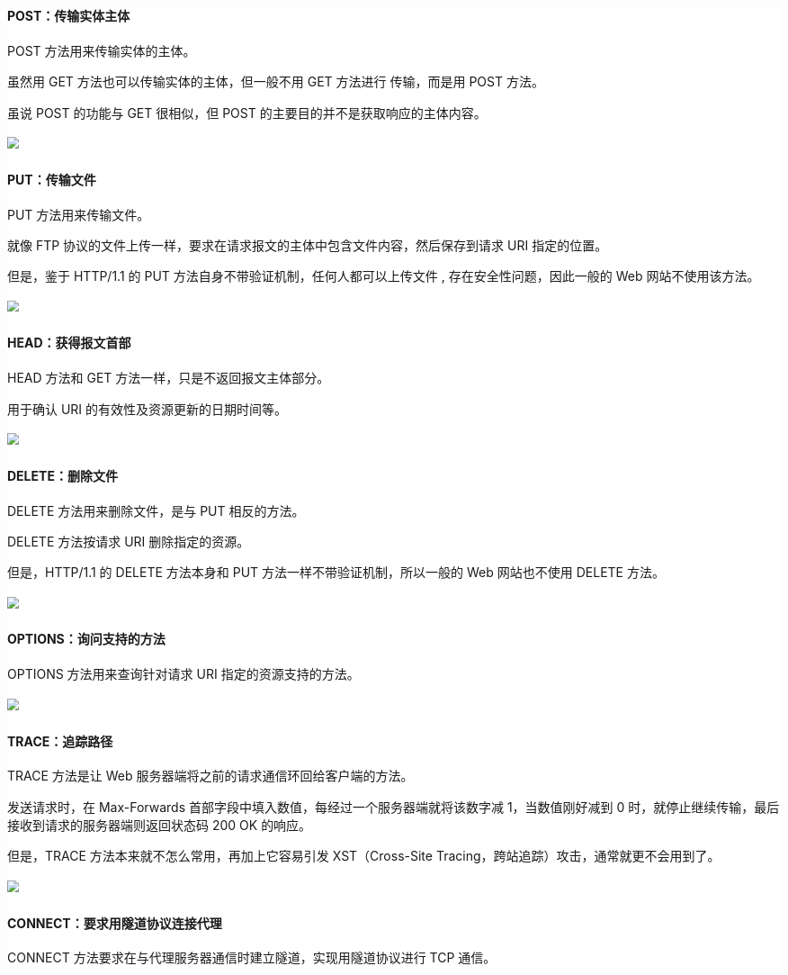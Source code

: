 #### POST：传输实体主体

POST 方法用来传输实体的主体。

虽然用 GET 方法也可以传输实体的主体，但一般不用 GET 方法进行 传输，而是用 POST 方法。

虽说 POST 的功能与 GET 很相似，但 POST 的主要目的并不是获取响应的主体内容。

<img src="https://picgo-1303870432.cos.ap-shanghai.myqcloud.com/img/202203061356954.png" style="zoom: 80%;" />

#### PUT：传输文件

PUT 方法用来传输文件。

就像 FTP 协议的文件上传一样，要求在请求报文的主体中包含文件内容，然后保存到请求 URI 指定的位置。

但是，鉴于 HTTP/1.1 的 PUT 方法自身不带验证机制，任何人都可以上传文件 , 存在安全性问题，因此一般的 Web 网站不使用该方法。

<img src="https://picgo-1303870432.cos.ap-shanghai.myqcloud.com/img/202203061359052.png" style="zoom: 80%;" />

#### HEAD：获得报文首部

HEAD 方法和 GET 方法一样，只是不返回报文主体部分。

用于确认 URI 的有效性及资源更新的日期时间等。

<img src="https://picgo-1303870432.cos.ap-shanghai.myqcloud.com/img/202203061359184.png" style="zoom: 80%;" />

#### DELETE：删除文件

DELETE 方法用来删除文件，是与 PUT 相反的方法。

DELETE 方法按请求 URI 删除指定的资源。

但是，HTTP/1.1 的 DELETE 方法本身和 PUT 方法一样不带验证机制，所以一般的 Web 网站也不使用 DELETE 方法。

<img src="https://picgo-1303870432.cos.ap-shanghai.myqcloud.com/img/202203061400518.png" style="zoom:80%;" />

#### OPTIONS：询问支持的方法

OPTIONS 方法用来查询针对请求 URI 指定的资源支持的方法。

<img src="https://picgo-1303870432.cos.ap-shanghai.myqcloud.com/img/202203061406769.png" style="zoom: 80%;" />

#### TRACE：追踪路径

TRACE 方法是让 Web 服务器端将之前的请求通信环回给客户端的方法。

发送请求时，在 Max-Forwards 首部字段中填入数值，每经过一个服务器端就将该数字减 1，当数值刚好减到 0 时，就停止继续传输，最后接收到请求的服务器端则返回状态码 200 OK 的响应。

但是，TRACE 方法本来就不怎么常用，再加上它容易引发 XST（Cross-Site Tracing，跨站追踪）攻击，通常就更不会用到了。

<img src="https://picgo-1303870432.cos.ap-shanghai.myqcloud.com/img/202203061402888.png" style="zoom: 80%;" />

#### CONNECT：要求用隧道协议连接代理

CONNECT 方法要求在与代理服务器通信时建立隧道，实现用隧道协议进行 TCP 通信。
